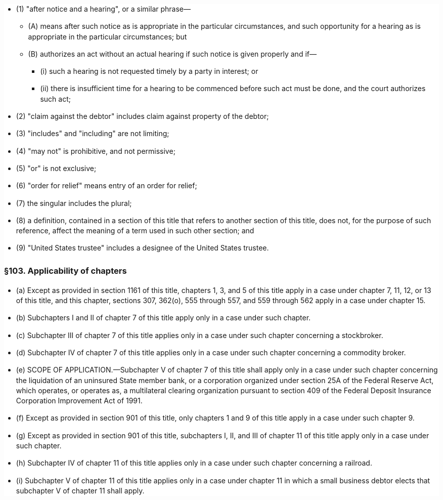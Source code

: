   * (1) "after notice and a hearing", or a similar phrase—

    * (A) means after such notice as is appropriate in the particular circumstances, and such opportunity for a hearing as is appropriate in the particular circumstances; but

    * (B) authorizes an act without an actual hearing if such notice is given properly and if—

      * (i) such a hearing is not requested timely by a party in interest; or

      * (ii) there is insufficient time for a hearing to be commenced before such act must be done, and the court authorizes such act;


  * (2) "claim against the debtor" includes claim against property of the debtor;

  * (3) "includes" and "including" are not limiting;

  * (4) "may not" is prohibitive, and not permissive;

  * (5) "or" is not exclusive;

  * (6) "order for relief" means entry of an order for relief;

  * (7) the singular includes the plural;

  * (8) a definition, contained in a section of this title that refers to another section of this title, does not, for the purpose of such reference, affect the meaning of a term used in such other section; and

  * (9) "United States trustee" includes a designee of the United States trustee.

### §103. Applicability of chapters
* (a) Except as provided in section 1161 of this title, chapters 1, 3, and 5 of this title apply in a case under chapter 7, 11, 12, or 13 of this title, and this chapter, sections 307, 362(o), 555 through 557, and 559 through 562 apply in a case under chapter 15.

* (b) Subchapters I and II of chapter 7 of this title apply only in a case under such chapter.

* (c) Subchapter III of chapter 7 of this title applies only in a case under such chapter concerning a stockbroker.

* (d) Subchapter IV of chapter 7 of this title applies only in a case under such chapter concerning a commodity broker.

* (e) SCOPE OF APPLICATION.—Subchapter V of chapter 7 of this title shall apply only in a case under such chapter concerning the liquidation of an uninsured State member bank, or a corporation organized under section 25A of the Federal Reserve Act, which operates, or operates as, a multilateral clearing organization pursuant to section 409 of the Federal Deposit Insurance Corporation Improvement Act of 1991.

* (f) Except as provided in section 901 of this title, only chapters 1 and 9 of this title apply in a case under such chapter 9.

* (g) Except as provided in section 901 of this title, subchapters I, II, and III of chapter 11 of this title apply only in a case under such chapter.

* (h) Subchapter IV of chapter 11 of this title applies only in a case under such chapter concerning a railroad.

* (i) Subchapter V of chapter 11 of this title applies only in a case under chapter 11 in which a small business debtor elects that subchapter V of chapter 11 shall apply.

